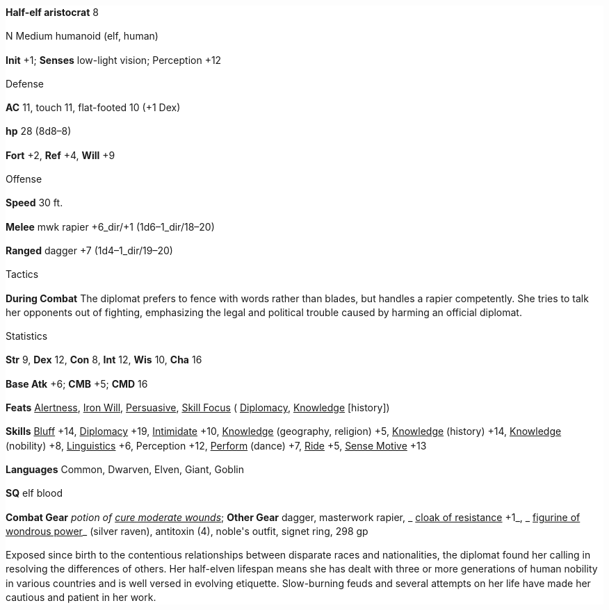 **Half-elf aristocrat** 8

N Medium humanoid (elf, human)

**Init** +1; **Senses** low-light vision; Perception +12

Defense

**AC** 11, touch 11, flat-footed 10 (+1 Dex)

**hp** 28 (8d8–8)

**Fort** +2, **Ref** +4, **Will** +9

Offense

**Speed** 30 ft.

**Melee** mwk rapier +6_dir/+1 (1d6–1_dir/18–20)

**Ranged** dagger +7 (1d4–1_dir/19–20)

Tactics

**During Combat** The diplomat prefers to fence with words rather than blades, but handles a rapier competently. She tries to talk her opponents out of fighting, emphasizing the legal and political trouble caused by harming an official diplomat.

Statistics

**Str** 9, **Dex** 12, **Con** 8, **Int** 12, **Wis** 10, **Cha** 16

**Base Atk** +6; **CMB** +5; **CMD** 16

**Feats** [Alertness](../../feats#_alertness), [Iron Will](../../feats#_iron-will), [Persuasive](../../feats#_persuasive), [Skill Focus](../../feats#_skill-focus) ( [Diplomacy](../../skills_dir/diplomacy#_diplomacy), [Knowledge](../../skills_dir/knowledge#_knowledge) [history])

**Skills** [Bluff](../../skills_dir/bluff#_bluff) +14, [Diplomacy](../../skills_dir/diplomacy#_diplomacy) +19, [Intimidate](../../skills_dir/intimidate#_intimidate) +10, [Knowledge](../../skills_dir/knowledge#_knowledge) (geography, religion) +5, [Knowledge](../../skills_dir/knowledge#_knowledge) (history) +14, [Knowledge](../../skills_dir/knowledge#_knowledge) (nobility) +8, [Linguistics](../../skills_dir/linguistics#_linguistics) +6, Perception +12, [Perform](../../skills_dir/perform#_perform) (dance) +7, [Ride](../../skills_dir/ride#_ride) +5, [Sense Motive](../../skills_dir/senseMotive#_sense-motive) +13

**Languages** Common, Dwarven, Elven, Giant, Goblin

**SQ** elf blood

**Combat Gear** _potion of [cure moderate wounds](../../spells_dir/cureModerateWounds#_cure-moderate-wounds)_; **Other Gear** dagger, masterwork rapier, _ [cloak of resistance](../../magicItems_dir/wondrousItems#_cloak-of-resistance) +1_, _ [figurine of wondrous power](../../magicItems_dir/wondrousItems#_figurines-of-wondrous-power)_ (silver raven), antitoxin (4), noble's outfit, signet ring, 298 gp

Exposed since birth to the contentious relationships between disparate races and nationalities, the diplomat found her calling in resolving the differences of others. Her half-elven lifespan means she has dealt with three or more generations of human nobility in various countries and is well versed in evolving etiquette. Slow-burning feuds and several attempts on her life have made her cautious and patient in her work.

